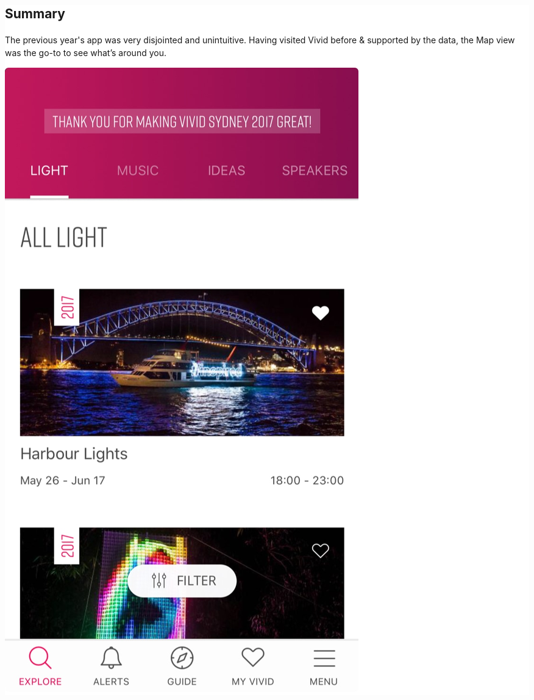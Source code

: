 ## Summary

The previous year's app was very disjointed and unintuitive. Having visited Vivid before & supported by the data, the Map view was the go-to to see what’s around you.

<div class="flex flex-wrap -mx-2">

  <div class="w-1/2 md:w-1/4 px-2 py-1">
  <img data-action="zoom" src="/image/work/vivid/2017/01.jpg">
  </div>
